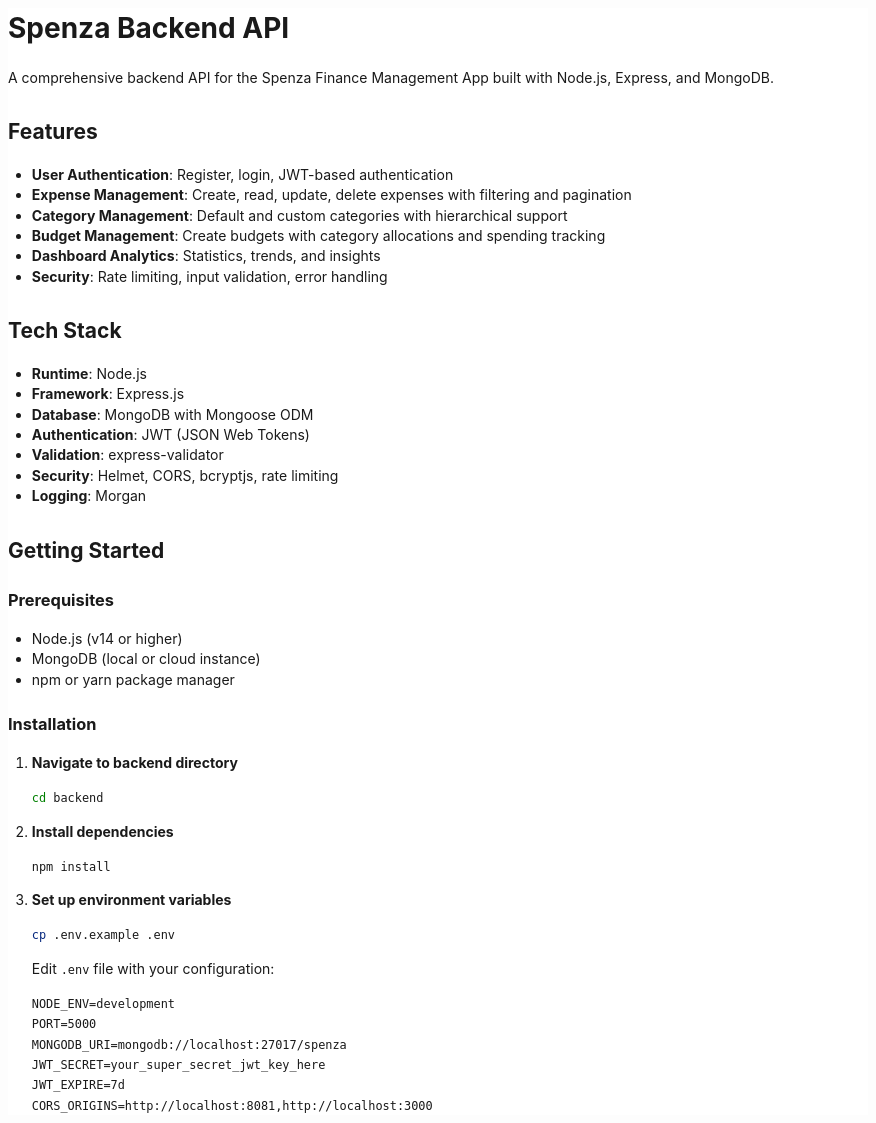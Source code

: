 # Spenza Backend API

A comprehensive backend API for the Spenza Finance Management App built with Node.js, Express, and MongoDB.

## Features

- **User Authentication**: Register, login, JWT-based authentication
- **Expense Management**: Create, read, update, delete expenses with filtering and pagination
- **Category Management**: Default and custom categories with hierarchical support
- **Budget Management**: Create budgets with category allocations and spending tracking
- **Dashboard Analytics**: Statistics, trends, and insights
- **Security**: Rate limiting, input validation, error handling

## Tech Stack

- **Runtime**: Node.js
- **Framework**: Express.js
- **Database**: MongoDB with Mongoose ODM
- **Authentication**: JWT (JSON Web Tokens)
- **Validation**: express-validator
- **Security**: Helmet, CORS, bcryptjs, rate limiting
- **Logging**: Morgan

## Getting Started

### Prerequisites

- Node.js (v14 or higher)
- MongoDB (local or cloud instance)
- npm or yarn package manager

### Installation

1. **Navigate to backend directory**
   ```bash
   cd backend
   ```

2. **Install dependencies**
   ```bash
   npm install
   ```

3. **Set up environment variables**
   ```bash
   cp .env.example .env
   ```
   
   Edit `.env` file with your configuration:
   ```env
   NODE_ENV=development
   PORT=5000
   MONGODB_URI=mongodb://localhost:27017/spenza
   JWT_SECRET=your_super_secret_jwt_key_here
   JWT_EXPIRE=7d
   CORS_ORIGINS=http://localhost:8081,http://localhost:3000
   ```
